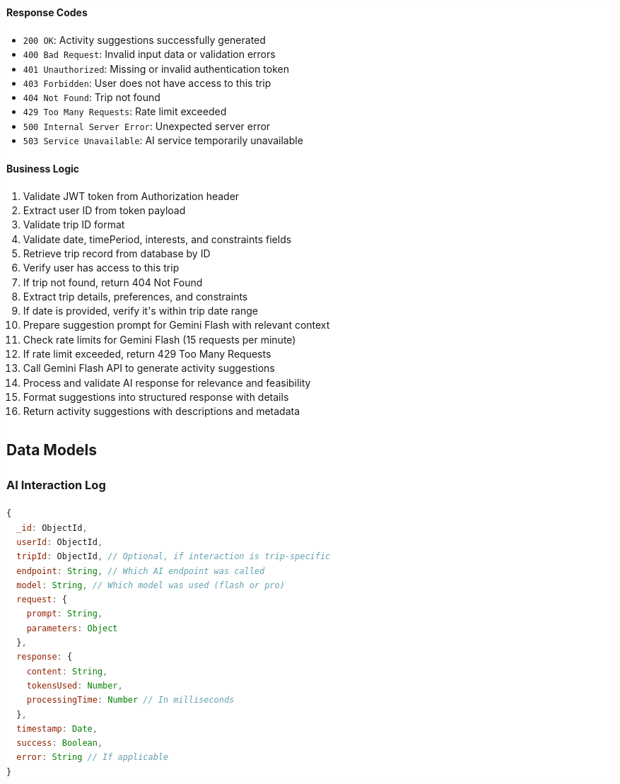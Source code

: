 #### Response Codes
- `200 OK`: Activity suggestions successfully generated
- `400 Bad Request`: Invalid input data or validation errors
- `401 Unauthorized`: Missing or invalid authentication token
- `403 Forbidden`: User does not have access to this trip
- `404 Not Found`: Trip not found
- `429 Too Many Requests`: Rate limit exceeded
- `500 Internal Server Error`: Unexpected server error
- `503 Service Unavailable`: AI service temporarily unavailable

#### Business Logic
1. Validate JWT token from Authorization header
2. Extract user ID from token payload
3. Validate trip ID format
4. Validate date, timePeriod, interests, and constraints fields
5. Retrieve trip record from database by ID
6. Verify user has access to this trip
7. If trip not found, return 404 Not Found
8. Extract trip details, preferences, and constraints
9. If date is provided, verify it's within trip date range
10. Prepare suggestion prompt for Gemini Flash with relevant context
11. Check rate limits for Gemini Flash (15 requests per minute)
12. If rate limit exceeded, return 429 Too Many Requests
13. Call Gemini Flash API to generate activity suggestions
14. Process and validate AI response for relevance and feasibility
15. Format suggestions into structured response with details
16. Return activity suggestions with descriptions and metadata

## Data Models

### AI Interaction Log
```javascript
{
  _id: ObjectId,
  userId: ObjectId,
  tripId: ObjectId, // Optional, if interaction is trip-specific
  endpoint: String, // Which AI endpoint was called
  model: String, // Which model was used (flash or pro)
  request: {
    prompt: String,
    parameters: Object
  },
  response: {
    content: String,
    tokensUsed: Number,
    processingTime: Number // In milliseconds
  },
  timestamp: Date,
  success: Boolean,
  error: String // If applicable
}
```
